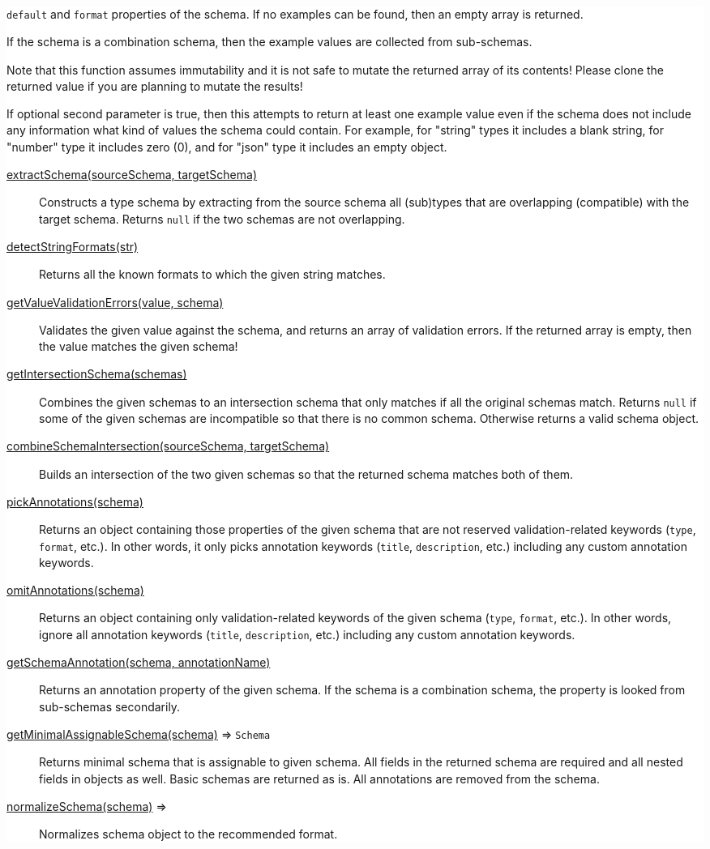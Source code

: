 <code>default</code> and <code>format</code> properties of the schema. If no examples
can be found, then an empty array is returned.</p>
<p>If the schema is a combination schema, then the example values
are collected from sub-schemas.</p>
<p>Note that this function assumes immutability and it is not safe to mutate
the returned array of its contents! Please clone the returned value if
you are planning to mutate the results!</p>
<p>If optional second parameter is true, then this attempts to return at least
one example value even if the schema does not include any information what
kind of values the schema could contain. For example, for &quot;string&quot; types it
includes a blank string, for &quot;number&quot; type it includes zero (0), and for &quot;json&quot;
type it includes an empty object.</p>
</dd>
<dt><a href="#extractSchema">extractSchema(sourceSchema, targetSchema)</a></dt>
<dd><p>Constructs a type schema by extracting from the source schema all (sub)types that are
overlapping (compatible) with the target schema. Returns <code>null</code> if the two schemas
are not overlapping.</p>
</dd>
<dt><a href="#detectStringFormats">detectStringFormats(str)</a></dt>
<dd><p>Returns all the known formats to which the given string matches.</p>
</dd>
<dt><a href="#getValueValidationErrors">getValueValidationErrors(value, schema)</a></dt>
<dd><p>Validates the given value against the schema, and returns an array of validation errors.
If the returned array is empty, then the value matches the given schema!</p>
</dd>
<dt><a href="#getIntersectionSchema">getIntersectionSchema(schemas)</a></dt>
<dd><p>Combines the given schemas to an intersection schema that only matches
if all the original schemas match. Returns <code>null</code> if some of the given
schemas are incompatible so that there is no common schema. Otherwise
returns a valid schema object.</p>
</dd>
<dt><a href="#combineSchemaIntersection">combineSchemaIntersection(sourceSchema, targetSchema)</a></dt>
<dd><p>Builds an intersection of the two given schemas so that the returned
schema matches both of them.</p>
</dd>
<dt><a href="#pickAnnotations">pickAnnotations(schema)</a></dt>
<dd><p>Returns an object containing those properties of the given schema
that are not reserved validation-related keywords (<code>type</code>, <code>format</code>, etc.).
In other words, it only picks annotation keywords (<code>title</code>, <code>description</code>, etc.)
including any custom annotation keywords.</p>
</dd>
<dt><a href="#omitAnnotations">omitAnnotations(schema)</a></dt>
<dd><p>Returns an object containing only validation-related keywords of the given
schema (<code>type</code>, <code>format</code>, etc.). In other words, ignore all annotation
keywords (<code>title</code>, <code>description</code>, etc.) including any custom annotation keywords.</p>
</dd>
<dt><a href="#getSchemaAnnotation">getSchemaAnnotation(schema, annotationName)</a></dt>
<dd><p>Returns an annotation property of the given schema.
If the schema is a combination schema, the property is looked from
sub-schemas secondarily.</p>
</dd>
<dt><a href="#getMinimalAssignableSchema">getMinimalAssignableSchema(schema)</a> ⇒ <code>Schema</code></dt>
<dd><p>Returns minimal schema that is assignable to given schema. All fields in the returned schema
are required and all nested fields in objects as well. Basic schemas are returned as is.
All annotations are removed from the schema.</p>
</dd>
<dt><a href="#normalizeSchema">normalizeSchema(schema)</a> ⇒</dt>
<dd><p>Normalizes schema object to the recommended format.</p>
</dd>